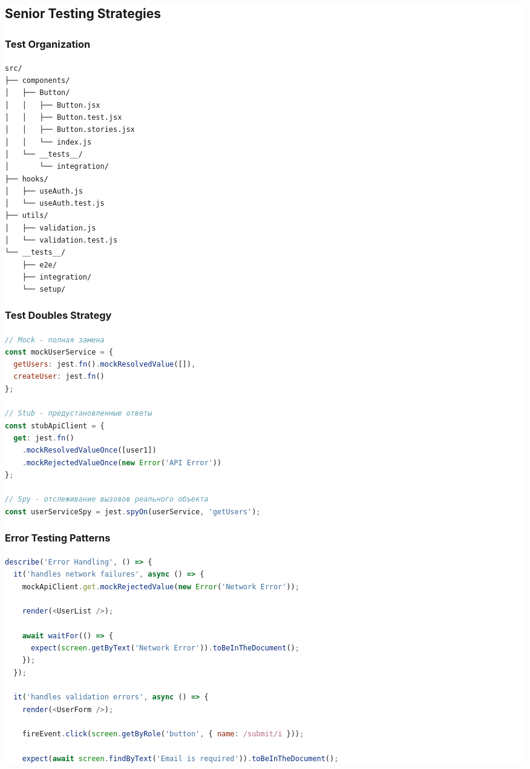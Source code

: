 ## Senior Testing Strategies

### Test Organization
```
src/
├── components/
│   ├── Button/
│   │   ├── Button.jsx
│   │   ├── Button.test.jsx
│   │   ├── Button.stories.jsx
│   │   └── index.js
│   └── __tests__/
│       └── integration/
├── hooks/
│   ├── useAuth.js
│   └── useAuth.test.js
├── utils/
│   ├── validation.js
│   └── validation.test.js
└── __tests__/
    ├── e2e/
    ├── integration/
    └── setup/
```

### Test Doubles Strategy
```javascript
// Mock - полная замена
const mockUserService = {
  getUsers: jest.fn().mockResolvedValue([]),
  createUser: jest.fn()
};

// Stub - предустановленные ответы
const stubApiClient = {
  get: jest.fn()
    .mockResolvedValueOnce([user1])
    .mockRejectedValueOnce(new Error('API Error'))
};

// Spy - отслеживание вызовов реального объекта
const userServiceSpy = jest.spyOn(userService, 'getUsers');
```

### Error Testing Patterns
```javascript
describe('Error Handling', () => {
  it('handles network failures', async () => {
    mockApiClient.get.mockRejectedValue(new Error('Network Error'));
    
    render(<UserList />);
    
    await waitFor(() => {
      expect(screen.getByText('Network Error')).toBeInTheDocument();
    });
  });

  it('handles validation errors', async () => {
    render(<UserForm />);
    
    fireEvent.click(screen.getByRole('button', { name: /submit/i }));
    
    expect(await screen.findByText('Email is required')).toBeInTheDocument();
```